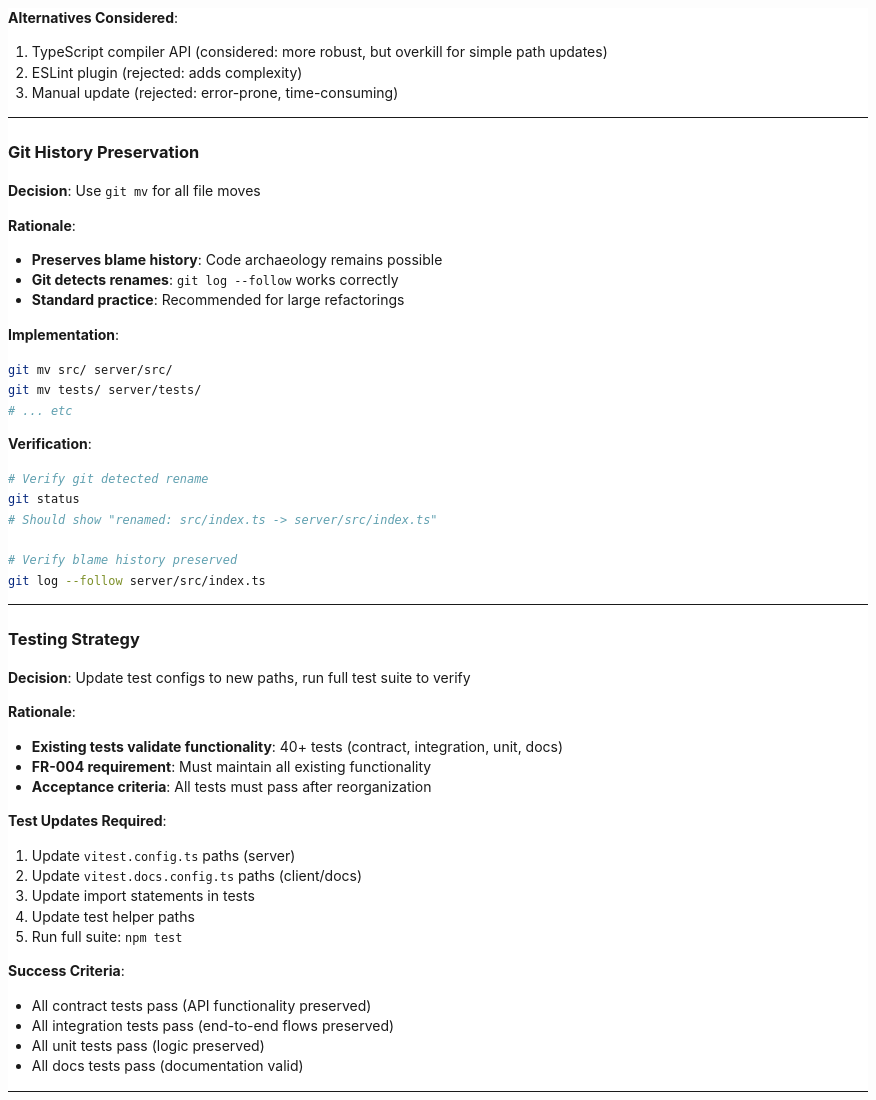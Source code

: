 **Alternatives Considered**:
1. TypeScript compiler API (considered: more robust, but overkill for simple path updates)
2. ESLint plugin (rejected: adds complexity)
3. Manual update (rejected: error-prone, time-consuming)

---

### Git History Preservation

**Decision**: Use `git mv` for all file moves

**Rationale**:
- **Preserves blame history**: Code archaeology remains possible
- **Git detects renames**: `git log --follow` works correctly
- **Standard practice**: Recommended for large refactorings

**Implementation**:
```bash
git mv src/ server/src/
git mv tests/ server/tests/
# ... etc
```

**Verification**:
```bash
# Verify git detected rename
git status
# Should show "renamed: src/index.ts -> server/src/index.ts"

# Verify blame history preserved
git log --follow server/src/index.ts
```

---

### Testing Strategy

**Decision**: Update test configs to new paths, run full test suite to verify

**Rationale**:
- **Existing tests validate functionality**: 40+ tests (contract, integration, unit, docs)
- **FR-004 requirement**: Must maintain all existing functionality
- **Acceptance criteria**: All tests must pass after reorganization

**Test Updates Required**:
1. Update `vitest.config.ts` paths (server)
2. Update `vitest.docs.config.ts` paths (client/docs)
3. Update import statements in tests
4. Update test helper paths
5. Run full suite: `npm test`

**Success Criteria**:
- All contract tests pass (API functionality preserved)
- All integration tests pass (end-to-end flows preserved)
- All unit tests pass (logic preserved)
- All docs tests pass (documentation valid)

---